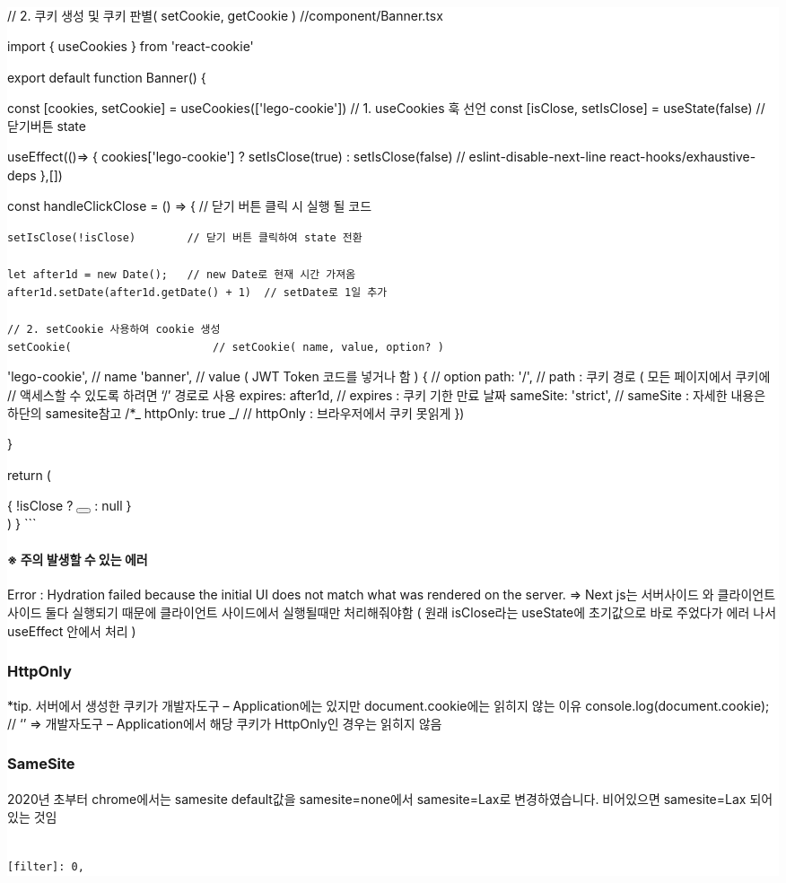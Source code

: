 // 2. 쿠키 생성 및 쿠키 판별( setCookie, getCookie )
//component/Banner.tsx

import { useCookies } from 'react-cookie'

export default function Banner() {

const [cookies, setCookie] = useCookies(['lego-cookie']) // 1. useCookies 훅 선언
const [isClose, setIsClose] = useState(false) // 닫기버튼 state

useEffect(()=> {
cookies['lego-cookie'] ? setIsClose(true) : setIsClose(false)
// eslint-disable-next-line react-hooks/exhaustive-deps
},[])

const handleClickClose = () => { // 닫기 버튼 클릭 시 실행 될 코드

    setIsClose(!isClose)		// 닫기 버튼 클릭하여 state 전환

    let after1d = new Date();	// new Date로 현재 시간 가져옴
    after1d.setDate(after1d.getDate() + 1)	// setDate로 1일 추가

    // 2. setCookie 사용하여 cookie 생성
    setCookie(						// setCookie( name, value, option? )

'lego-cookie', // name
'banner', // value ( JWT Token 코드를 넣거나 함 )
{ // option
path: '/', // path : 쿠키 경로 ( 모든 페이지에서 쿠키에
// 액세스할 수 있도록 하려면 ‘/’ 경로로 사용
expires: after1d, // expires : 쿠키 기한 만료 날짜
sameSite: 'strict', // sameSite : 자세한 내용은 하단의 samesite참고
/\*_ httpOnly: true _/ // httpOnly : 브라우저에서 쿠키 못읽게
})

}

return (

<div>
{
!isClose ?
<button
          id="bannerClose"
          className="mr-5 -ml-5 text-gray-500 hover:cursor-pointer hover:text-black"
          onClick={handleClickClose}
          title="오늘 하루 보지 않기"
        >
</button> : null
}
</div>
)
}
```

#### ※ 주의 발생할 수 있는 에러
Error : Hydration failed because the initial UI does not match what was rendered on the server.
=> Next js는 서버사이드 와 클라이언트 사이드 둘다 실행되기 때문에 클라이언트 사이드에서 실행될때만
처리해줘야함 ( 원래 isClose라는 useState에 초기값으로 바로 주었다가 에러 나서 useEffect 안에서 처리 )

###  HttpOnly
*tip. 서버에서 생성한 쿠키가 개발자도구 – Application에는 있지만 document.cookie에는 읽히지 않는 이유
console.log(document.cookie); // ‘’
=> 개발자도구 – Application에서 해당 쿠키가 HttpOnly인 경우는 읽히지 않음

### SameSite

2020년 초부터 chrome에서는 samesite default값을 samesite=none에서 samesite=Lax로 변경하였습니다. 비어있으면 samesite=Lax 되어있는 것임
```

[filter]: 0,